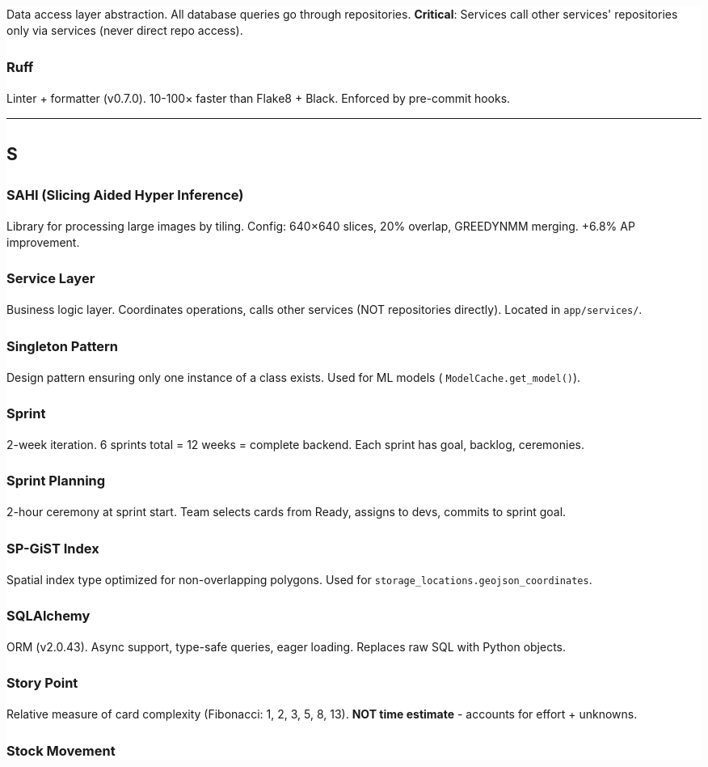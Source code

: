 Data access layer abstraction. All database queries go through repositories. **Critical**: Services
call other services' repositories only via services (never direct repo access).

### Ruff

Linter + formatter (v0.7.0). 10-100× faster than Flake8 + Black. Enforced by pre-commit hooks.

---

## S

### SAHI (Slicing Aided Hyper Inference)

Library for processing large images by tiling. Config: 640×640 slices, 20% overlap, GREEDYNMM
merging. +6.8% AP improvement.

### Service Layer

Business logic layer. Coordinates operations, calls other services (NOT repositories directly).
Located in `app/services/`.

### Singleton Pattern

Design pattern ensuring only one instance of a class exists. Used for ML models (
`ModelCache.get_model()`).

### Sprint

2-week iteration. 6 sprints total = 12 weeks = complete backend. Each sprint has goal, backlog,
ceremonies.

### Sprint Planning

2-hour ceremony at sprint start. Team selects cards from Ready, assigns to devs, commits to sprint
goal.

### SP-GiST Index

Spatial index type optimized for non-overlapping polygons. Used for
`storage_locations.geojson_coordinates`.

### SQLAlchemy

ORM (v2.0.43). Async support, type-safe queries, eager loading. Replaces raw SQL with Python
objects.

### Story Point

Relative measure of card complexity (Fibonacci: 1, 2, 3, 5, 8, 13). **NOT time estimate** - accounts
for effort + unknowns.

### Stock Movement
